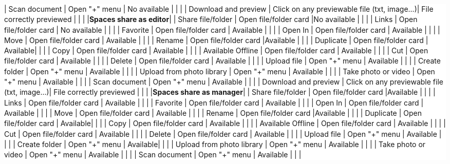 | Scan document | Open "+" menu | No available |   |  |
| Download and preview | Click on any previewable file (txt, image...)| File correctly previewed |  |  |
|**Spaces share as editor**| 
| Share file/folder | Open file/folder card |No available |   |  |
| Links | Open file/folder card |  No available |  |  |
| Favorite | Open file/folder card | Available |  |  |
| Open In | Open file/folder card | Available |   |  |
| Move | Open file/folder card | Available |  |  |
| Rename | Open file/folder card |Available |   |  |
| Duplicate | Open file/folder card |  Available|   |  |
| Copy | Open file/folder card | Available |   |  |
| Available Offline | Open file/folder card | Available |  |  |
| Cut | Open file/folder card | Available |   |  |
| Delete | Open file/folder card | Available |   |  |
| Upload file | Open "+" menu | Available |   |  |
| Create folder | Open "+" menu | Available |   |  |
| Upload from photo library | Open "+" menu | Available |  |  |
| Take photo or video | Open "+" menu | Available |   |  |
| Scan document | Open "+" menu | Available |  |  |
| Download and preview | Click on any previewable file (txt, image...)| File correctly previewed |   |  |
|**Spaces share as manager**| 
| Share file/folder | Open file/folder card |Available |   |  |
| Links | Open file/folder card |  Available |   |  |
| Favorite | Open file/folder card | Available |  |  |
| Open In | Open file/folder card | Available |  |  |
| Move | Open file/folder card | Available |  |  |
| Rename | Open file/folder card |Available |   |  |
| Duplicate | Open file/folder card |  Available|   |  |
| Copy | Open file/folder card | Available |   |  |
| Available Offline | Open file/folder card | Available |   |  |
| Cut | Open file/folder card | Available |   |  |
| Delete | Open file/folder card | Available |  |  |
| Upload file | Open "+" menu | Available |   |  |
| Create folder | Open "+" menu | Available|   |  |
| Upload from photo library | Open "+" menu | Available |   |  |
| Take photo or video | Open "+" menu | Available |   |  |
| Scan document | Open "+" menu | Available |   |  |
